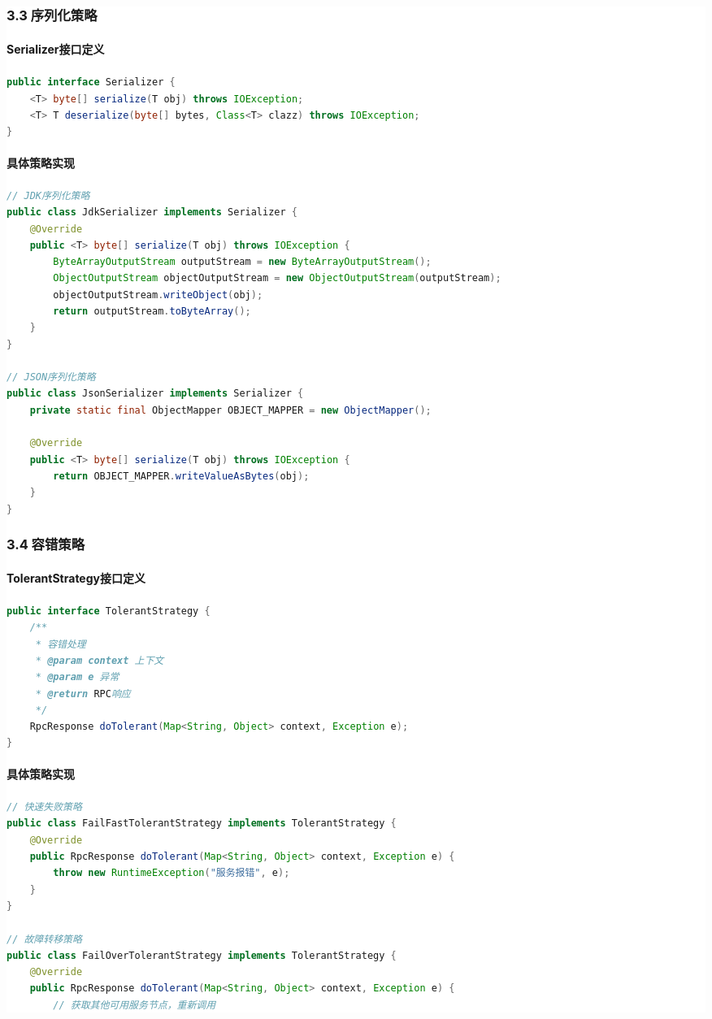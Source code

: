 ### 3.3 序列化策略

#### Serializer接口定义
```java
public interface Serializer {
    <T> byte[] serialize(T obj) throws IOException;
    <T> T deserialize(byte[] bytes, Class<T> clazz) throws IOException;
}
```

#### 具体策略实现
```java
// JDK序列化策略
public class JdkSerializer implements Serializer {
    @Override
    public <T> byte[] serialize(T obj) throws IOException {
        ByteArrayOutputStream outputStream = new ByteArrayOutputStream();
        ObjectOutputStream objectOutputStream = new ObjectOutputStream(outputStream);
        objectOutputStream.writeObject(obj);
        return outputStream.toByteArray();
    }
}

// JSON序列化策略
public class JsonSerializer implements Serializer {
    private static final ObjectMapper OBJECT_MAPPER = new ObjectMapper();

    @Override
    public <T> byte[] serialize(T obj) throws IOException {
        return OBJECT_MAPPER.writeValueAsBytes(obj);
    }
}
```

### 3.4 容错策略

#### TolerantStrategy接口定义
```java
public interface TolerantStrategy {
    /**
     * 容错处理
     * @param context 上下文
     * @param e 异常
     * @return RPC响应
     */
    RpcResponse doTolerant(Map<String, Object> context, Exception e);
}
```

#### 具体策略实现
```java
// 快速失败策略
public class FailFastTolerantStrategy implements TolerantStrategy {
    @Override
    public RpcResponse doTolerant(Map<String, Object> context, Exception e) {
        throw new RuntimeException("服务报错", e);
    }
}

// 故障转移策略
public class FailOverTolerantStrategy implements TolerantStrategy {
    @Override
    public RpcResponse doTolerant(Map<String, Object> context, Exception e) {
        // 获取其他可用服务节点，重新调用
```